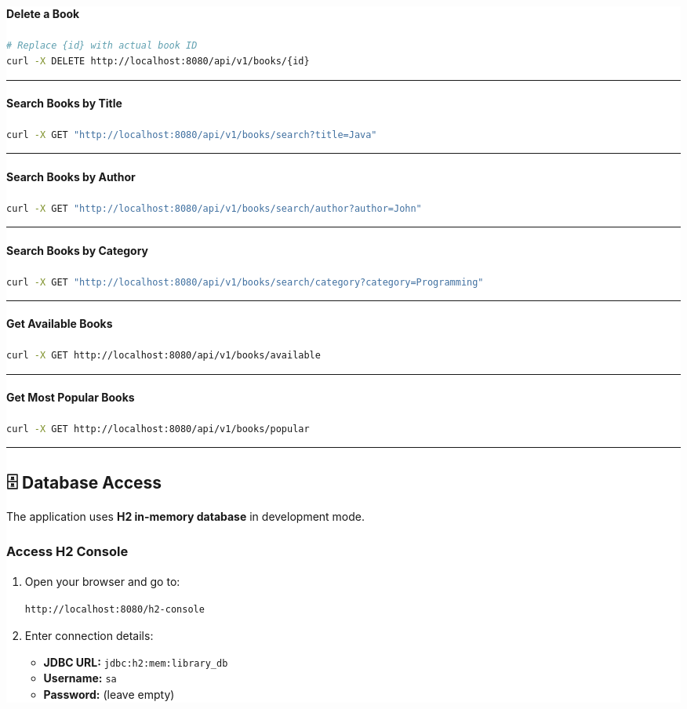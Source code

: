 #### **Delete a Book**
```bash
# Replace {id} with actual book ID
curl -X DELETE http://localhost:8080/api/v1/books/{id}
```

---

#### **Search Books by Title**
```bash
curl -X GET "http://localhost:8080/api/v1/books/search?title=Java"
```

---

#### **Search Books by Author**
```bash
curl -X GET "http://localhost:8080/api/v1/books/search/author?author=John"
```

---

#### **Search Books by Category**
```bash
curl -X GET "http://localhost:8080/api/v1/books/search/category?category=Programming"
```

---

#### **Get Available Books**
```bash
curl -X GET http://localhost:8080/api/v1/books/available
```

---

#### **Get Most Popular Books**
```bash
curl -X GET http://localhost:8080/api/v1/books/popular
```

---

## 🗄️ Database Access

The application uses **H2 in-memory database** in development mode.

### **Access H2 Console**

1. Open your browser and go to:
   ```
   http://localhost:8080/h2-console
   ```

2. Enter connection details:
   - **JDBC URL:** `jdbc:h2:mem:library_db`
   - **Username:** `sa`
   - **Password:** (leave empty)
